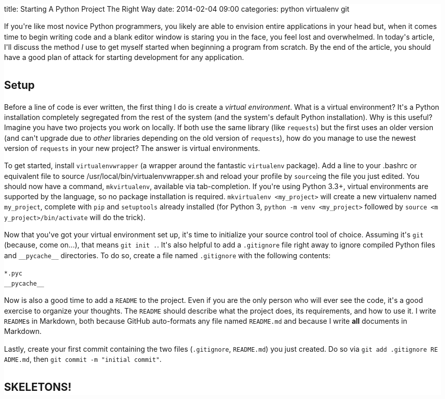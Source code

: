 title: Starting A Python Project The Right Way
date: 2014-02-04 09:00
categories: python virtualenv git

If you're like most novice Python programmers, you likely are able to envision
entire applications in your head but, when it comes time to begin writing code
and a blank editor window is staring you in the face, you feel lost and
overwhelmed. In today's article, I'll discuss the method *I* use to get myself
started when beginning a program from scratch. By the end of the article, you
should have a good plan of attack for starting development for any application.

## Setup

Before a line of code is ever written, the first thing I do is create a *virtual environment*.
What is a virtual environment? It's a Python installation completely segregated
from the rest of the system (and the system's default Python installation). Why
is this useful? Imagine you have two projects you work on locally. If both use
the same library (like `requests`) but the first uses an older version (and
can't upgrade due to *other* libraries depending on the old version of
`requests`), how do you manage to use the newest version of `requests` in your
new project? The answer is virtual environments.

To get started, install `virtualenvwrapper` (a wrapper around the fantastic
`virtualenv` package). Add a line to your .bashrc or equivalent file to source
/usr/local/bin/virtualenvwrapper.sh and reload your profile by `source`ing the 
file you just edited. You should now have a command, `mkvirtualenv`, available
via tab-completion. If you're using Python 3.3+, virtual environments are
supported by the language, so no package installation is required. `mkvirtualenv <my_project>` will
create a new virtualenv named `my_project`, complete with `pip` and `setuptools`
already installed (for Python 3, `python -m venv <my_project>` followed by
`source <my_project>/bin/activate` will do the trick).

Now that you've got your virtual environment set up, it's time to initialize
your source control tool of choice. Assuming it's `git` (because, come on...),
that means `git init .`. It's also helpful to add a `.gitignore` file right away
to ignore compiled Python files and `__pycache__` directories. To do so, create
a file named `.gitignore` with the following contents:

    *.pyc
    __pycache__

Now is also a good time to add a `README` to the project. Even if you are the only
person who will ever see the code, it's a good exercise to organize your
thoughts. The `README` should describe what the project does, its requirements,
and how to use it. I write `README`s in Markdown, both because GitHub
auto-formats any file named `README.md` and because I write **all** documents in
Markdown.

Lastly, create your first commit containing the two files (`.gitignore`,
`README.md`) you just created. Do so via `git add .gitignore README.md`, 
then `git commit -m "initial commit"`.

## SKELETONS!
